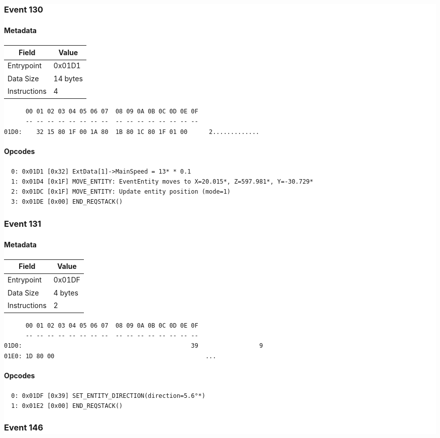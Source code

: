 ### Event 130

#### Metadata

| Field        | Value    |
|--------------|----------|
| Entrypoint   | 0x01D1   |
| Data Size    | 14 bytes |
| Instructions | 4        |

```
      00 01 02 03 04 05 06 07  08 09 0A 0B 0C 0D 0E 0F
      -- -- -- -- -- -- -- --  -- -- -- -- -- -- -- --
01D0:    32 15 80 1F 00 1A 80  1B 80 1C 80 1F 01 00      2............. 
```

#### Opcodes

```
  0: 0x01D1 [0x32] ExtData[1]->MainSpeed = 13* * 0.1
  1: 0x01D4 [0x1F] MOVE_ENTITY: EventEntity moves to X=20.015*, Z=597.981*, Y=-30.729*
  2: 0x01DC [0x1F] MOVE_ENTITY: Update entity position (mode=1)
  3: 0x01DE [0x00] END_REQSTACK()
```

### Event 131

#### Metadata

| Field        | Value   |
|--------------|---------|
| Entrypoint   | 0x01DF  |
| Data Size    | 4 bytes |
| Instructions | 2       |

```
      00 01 02 03 04 05 06 07  08 09 0A 0B 0C 0D 0E 0F
      -- -- -- -- -- -- -- --  -- -- -- -- -- -- -- --
01D0:                                               39                 9
01E0: 1D 80 00                                          ...             
```

#### Opcodes

```
  0: 0x01DF [0x39] SET_ENTITY_DIRECTION(direction=5.6°*)
  1: 0x01E2 [0x00] END_REQSTACK()
```

### Event 146
